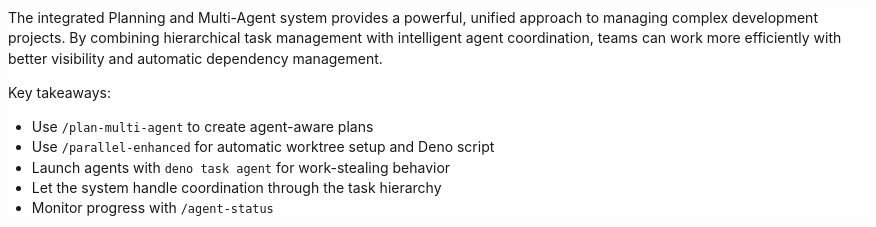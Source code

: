 The integrated Planning and Multi-Agent system provides a powerful, unified approach to managing complex development projects. By combining hierarchical task management with intelligent agent coordination, teams can work more efficiently with better visibility and automatic dependency management.

Key takeaways:

- Use `/plan-multi-agent` to create agent-aware plans
- Use `/parallel-enhanced` for automatic worktree setup and Deno script
- Launch agents with `deno task agent` for work-stealing behavior
- Let the system handle coordination through the task hierarchy
- Monitor progress with `/agent-status`
